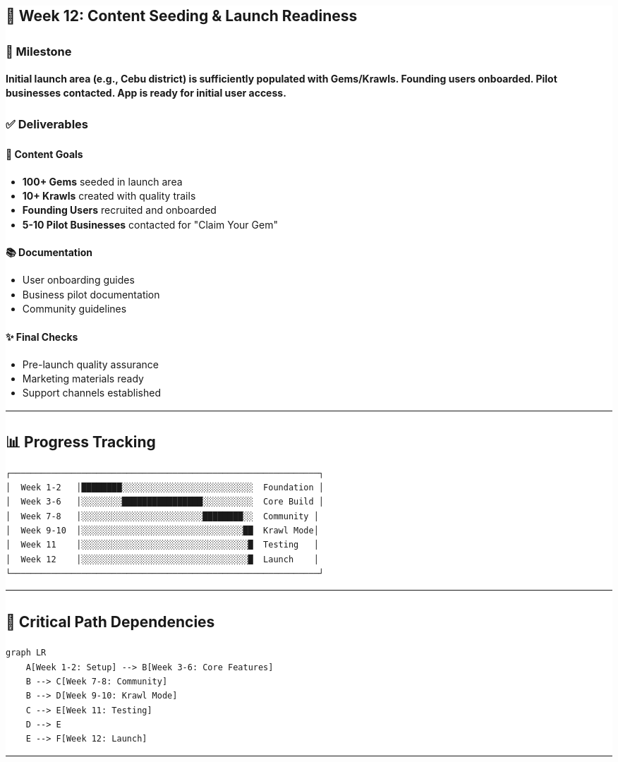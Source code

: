 
## 📍 Week 12: Content Seeding & Launch Readiness

### 🎯 Milestone
**Initial launch area (e.g., Cebu district) is sufficiently populated with Gems/Krawls. Founding users onboarded. Pilot businesses contacted. App is ready for initial user access.**

### ✅ Deliverables

#### 🌱 Content Goals
- **100+ Gems** seeded in launch area
- **10+ Krawls** created with quality trails
- **Founding Users** recruited and onboarded
- **5-10 Pilot Businesses** contacted for "Claim Your Gem"

#### 📚 Documentation
- User onboarding guides
- Business pilot documentation
- Community guidelines

#### ✨ Final Checks
- Pre-launch quality assurance
- Marketing materials ready
- Support channels established

---

## 📊 Progress Tracking
```
┌─────────────────────────────────────────────────────────────┐
│  Week 1-2   │████████░░░░░░░░░░░░░░░░░░░░░░░░░░  Foundation │
│  Week 3-6   │░░░░░░░░████████████████░░░░░░░░░░  Core Build │
│  Week 7-8   │░░░░░░░░░░░░░░░░░░░░░░░░████████░░  Community │
│  Week 9-10  │░░░░░░░░░░░░░░░░░░░░░░░░░░░░░░░░██  Krawl Mode│
│  Week 11    │░░░░░░░░░░░░░░░░░░░░░░░░░░░░░░░░░█  Testing   │
│  Week 12    │░░░░░░░░░░░░░░░░░░░░░░░░░░░░░░░░░█  Launch    │
└─────────────────────────────────────────────────────────────┘
```

---

## 🎯 Critical Path Dependencies
```mermaid
graph LR
    A[Week 1-2: Setup] --> B[Week 3-6: Core Features]
    B --> C[Week 7-8: Community]
    B --> D[Week 9-10: Krawl Mode]
    C --> E[Week 11: Testing]
    D --> E
    E --> F[Week 12: Launch]
```

---